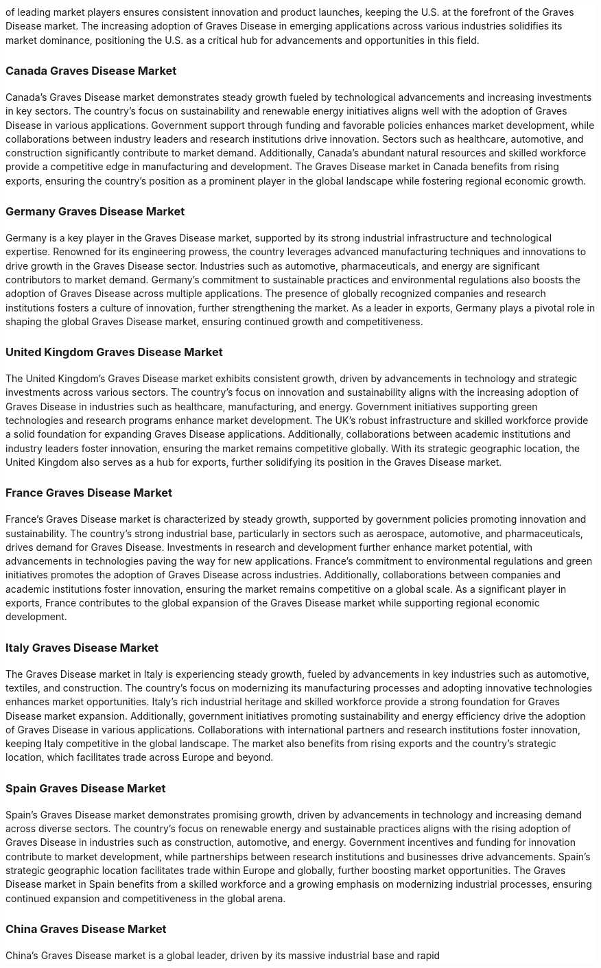 of leading market players ensures consistent innovation and product launches, keeping the U.S. at the forefront of the Graves Disease market. The increasing adoption of Graves Disease in emerging applications across various industries solidifies its market dominance, positioning the U.S. as a critical hub for advancements and opportunities in this field.</p><h3>Canada Graves Disease Market</h3><p>Canada&rsquo;s Graves Disease market demonstrates steady growth fueled by technological advancements and increasing investments in key sectors. The country&rsquo;s focus on sustainability and renewable energy initiatives aligns well with the adoption of Graves Disease in various applications. Government support through funding and favorable policies enhances market development, while collaborations between industry leaders and research institutions drive innovation. Sectors such as healthcare, automotive, and construction significantly contribute to market demand. Additionally, Canada&rsquo;s abundant natural resources and skilled workforce provide a competitive edge in manufacturing and development. The Graves Disease market in Canada benefits from rising exports, ensuring the country&rsquo;s position as a prominent player in the global landscape while fostering regional economic growth.</p><h3>Germany Graves Disease Market</h3><p>Germany is a key player in the Graves Disease market, supported by its strong industrial infrastructure and technological expertise. Renowned for its engineering prowess, the country leverages advanced manufacturing techniques and innovations to drive growth in the Graves Disease sector. Industries such as automotive, pharmaceuticals, and energy are significant contributors to market demand. Germany&rsquo;s commitment to sustainable practices and environmental regulations also boosts the adoption of Graves Disease across multiple applications. The presence of globally recognized companies and research institutions fosters a culture of innovation, further strengthening the market. As a leader in exports, Germany plays a pivotal role in shaping the global Graves Disease market, ensuring continued growth and competitiveness.</p><h3>United Kingdom Graves Disease Market</h3><p>The United Kingdom&rsquo;s Graves Disease market exhibits consistent growth, driven by advancements in technology and strategic investments across various sectors. The country&rsquo;s focus on innovation and sustainability aligns with the increasing adoption of Graves Disease in industries such as healthcare, manufacturing, and energy. Government initiatives supporting green technologies and research programs enhance market development. The UK&rsquo;s robust infrastructure and skilled workforce provide a solid foundation for expanding Graves Disease applications. Additionally, collaborations between academic institutions and industry leaders foster innovation, ensuring the market remains competitive globally. With its strategic geographic location, the United Kingdom also serves as a hub for exports, further solidifying its position in the Graves Disease market.</p><h3>France Graves Disease Market</h3><p>France&rsquo;s Graves Disease market is characterized by steady growth, supported by government policies promoting innovation and sustainability. The country&rsquo;s strong industrial base, particularly in sectors such as aerospace, automotive, and pharmaceuticals, drives demand for Graves Disease. Investments in research and development further enhance market potential, with advancements in technologies paving the way for new applications. France&rsquo;s commitment to environmental regulations and green initiatives promotes the adoption of Graves Disease across industries. Additionally, collaborations between companies and academic institutions foster innovation, ensuring the market remains competitive on a global scale. As a significant player in exports, France contributes to the global expansion of the Graves Disease market while supporting regional economic development.</p><h3>Italy Graves Disease Market</h3><p>The Graves Disease market in Italy is experiencing steady growth, fueled by advancements in key industries such as automotive, textiles, and construction. The country&rsquo;s focus on modernizing its manufacturing processes and adopting innovative technologies enhances market opportunities. Italy&rsquo;s rich industrial heritage and skilled workforce provide a strong foundation for Graves Disease market expansion. Additionally, government initiatives promoting sustainability and energy efficiency drive the adoption of Graves Disease in various applications. Collaborations with international partners and research institutions foster innovation, keeping Italy competitive in the global landscape. The market also benefits from rising exports and the country&rsquo;s strategic location, which facilitates trade across Europe and beyond.</p><h3>Spain Graves Disease Market</h3><p>Spain&rsquo;s Graves Disease market demonstrates promising growth, driven by advancements in technology and increasing demand across diverse sectors. The country&rsquo;s focus on renewable energy and sustainable practices aligns with the rising adoption of Graves Disease in industries such as construction, automotive, and energy. Government incentives and funding for innovation contribute to market development, while partnerships between research institutions and businesses drive advancements. Spain&rsquo;s strategic geographic location facilitates trade within Europe and globally, further boosting market opportunities. The Graves Disease market in Spain benefits from a skilled workforce and a growing emphasis on modernizing industrial processes, ensuring continued expansion and competitiveness in the global arena.</p><h3>China Graves Disease Market</h3><p>China&rsquo;s Graves Disease market is a global leader, driven by its massive industrial base and rapid